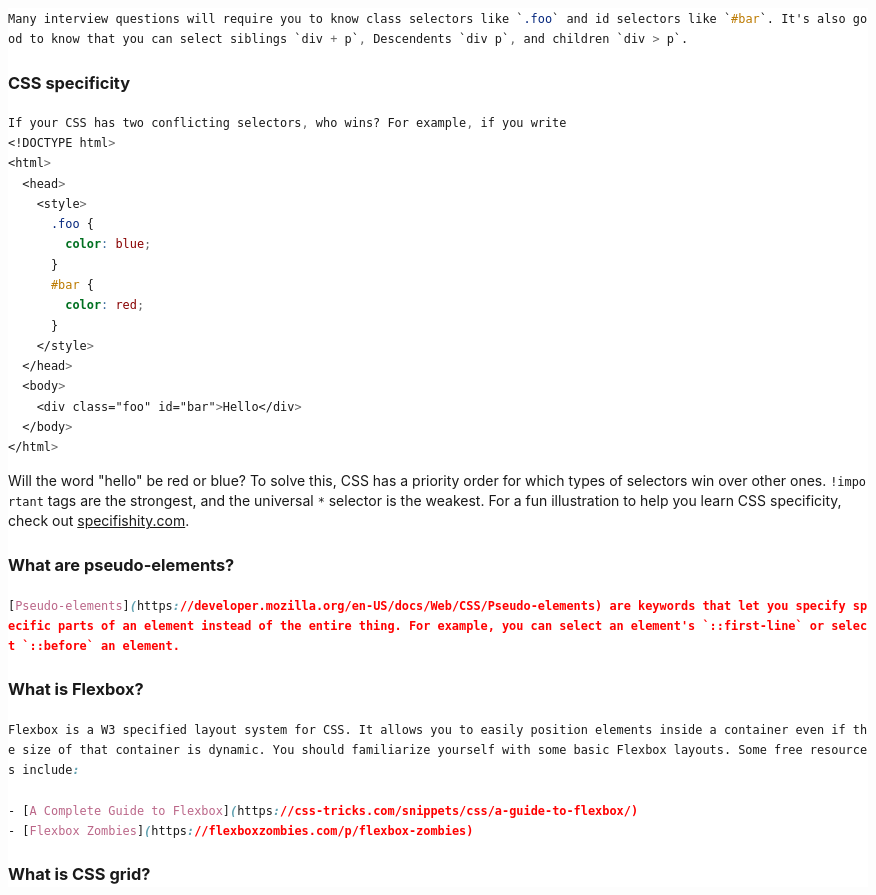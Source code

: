 ```css
Many interview questions will require you to know class selectors like `.foo` and id selectors like `#bar`. It's also good to know that you can select siblings `div + p`, Descendents `div p`, and children `div > p`.
```

### **CSS specificity** 

```css
If your CSS has two conflicting selectors, who wins? For example, if you write
<!DOCTYPE html>
<html>
  <head>
    <style>
      .foo {
        color: blue;
      }
      #bar {
        color: red;
      }
    </style>
  </head>
  <body>
    <div class="foo" id="bar">Hello</div>
  </body>
</html>
```

Will the word "hello" be red or blue? To solve this, CSS has a priority order for which types of selectors win over other ones. `!important` tags are the strongest, and the universal `*` selector is the weakest. For a fun illustration to help you learn CSS specificity, check out [specifishity.com](https://specifishity.com/).

### **What are pseudo-elements?** 

```css
[Pseudo-elements](https://developer.mozilla.org/en-US/docs/Web/CSS/Pseudo-elements) are keywords that let you specify specific parts of an element instead of the entire thing. For example, you can select an element's `::first-line` or select `::before` an element.
```

### **What is Flexbox?** 

```css
Flexbox is a W3 specified layout system for CSS. It allows you to easily position elements inside a container even if the size of that container is dynamic. You should familiarize yourself with some basic Flexbox layouts. Some free resources include:

- [A Complete Guide to Flexbox](https://css-tricks.com/snippets/css/a-guide-to-flexbox/)
- [Flexbox Zombies](https://flexboxzombies.com/p/flexbox-zombies)
```

### **What is CSS grid?** 
